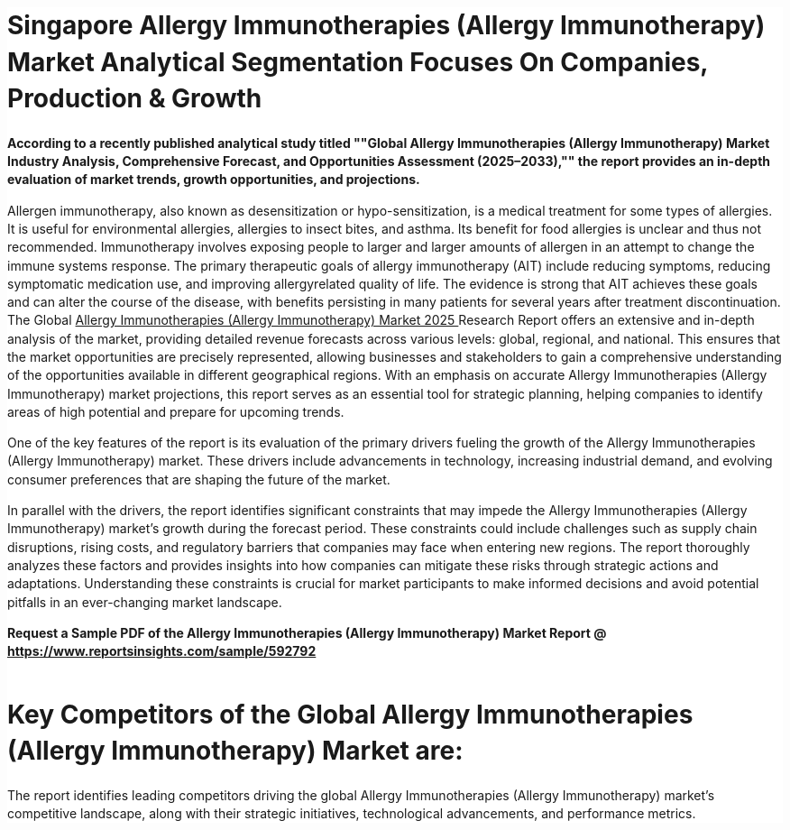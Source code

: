 # Singapore Allergy Immunotherapies (Allergy Immunotherapy) Market Analytical Segmentation Focuses On Companies, Production & Growth

<strong>According to a recently published analytical study titled ""Global Allergy Immunotherapies (Allergy Immunotherapy) Market Industry Analysis, Comprehensive Forecast, and Opportunities Assessment (2025–2033),"" the report provides an in-depth evaluation of market trends, growth opportunities, and projections.</strong>

Allergen immunotherapy, also known as desensitization or hypo-sensitization, is a medical treatment for some types of allergies. It is useful for environmental allergies, allergies to insect bites, and asthma. Its benefit for food allergies is unclear and thus not recommended. Immunotherapy involves exposing people to larger and larger amounts of allergen in an attempt to change the immune systems response.
The primary therapeutic goals of allergy immunotherapy (AIT) include reducing symptoms, reducing symptomatic medication use, and improving allergyrelated quality of life. The evidence is strong that AIT achieves these goals and can alter the course of the disease, with benefits persisting in many patients for several years after treatment discontinuation. The Global <a href=https://www.reportsinsights.com/sample/592792>Allergy Immunotherapies (Allergy Immunotherapy) Market 2025 </a> Research Report offers an extensive and in-depth analysis of the market, providing detailed revenue forecasts across various levels: global, regional, and national. This ensures that the market opportunities are precisely represented, allowing businesses and stakeholders to gain a comprehensive understanding of the opportunities available in different geographical regions. With an emphasis on accurate Allergy Immunotherapies (Allergy Immunotherapy) market projections, this report serves as an essential tool for strategic planning, helping companies to identify areas of high potential and prepare for upcoming trends.

One of the key features of the report is its evaluation of the primary drivers fueling the growth of the Allergy Immunotherapies (Allergy Immunotherapy) market. These drivers include advancements in technology, increasing industrial demand, and evolving consumer preferences that are shaping the future of the market. 

In parallel with the drivers, the report identifies significant constraints that may impede the Allergy Immunotherapies (Allergy Immunotherapy) market’s growth during the forecast period. These constraints could include challenges such as supply chain disruptions, rising costs, and regulatory barriers that companies may face when entering new regions. The report thoroughly analyzes these factors and provides insights into how companies can mitigate these risks through strategic actions and adaptations. Understanding these constraints is crucial for market participants to make informed decisions and avoid potential pitfalls in an ever-changing market landscape.

<strong>Request a Sample PDF of the Allergy Immunotherapies (Allergy Immunotherapy) Market Report </strong><strong>@<a href=https://www.reportsinsights.com/sample/592792> https://www.reportsinsights.com/sample/592792</a></strong></font>

# <strong>Key Competitors of the Global Allergy Immunotherapies (Allergy Immunotherapy) Market are:</strong>

The report identifies leading competitors driving the global Allergy Immunotherapies (Allergy Immunotherapy) market’s competitive landscape, along with their strategic initiatives, technological advancements, and performance metrics.
